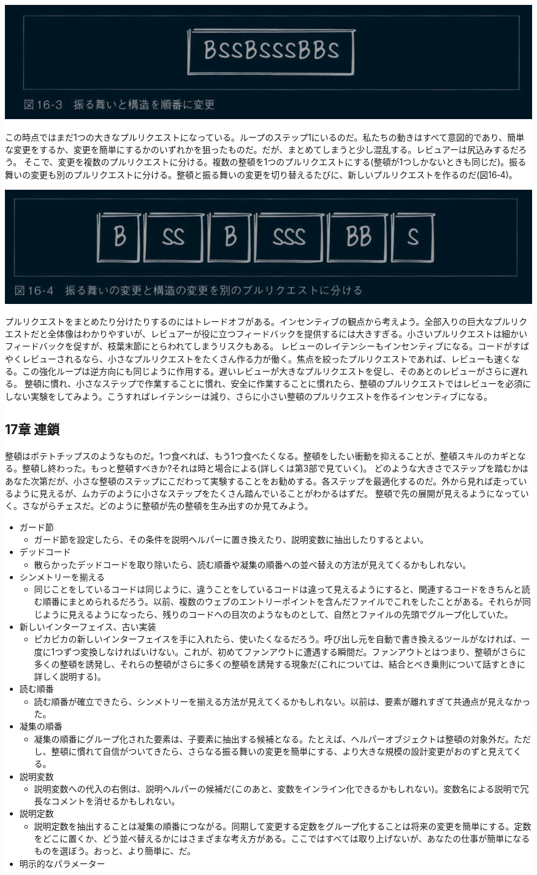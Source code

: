 ![図16-3 振る舞いと構造を順番に変更](../fig/TidyFirst/16-3.png "図16-3 振る舞いと構造を順番に変更")

この時点ではまだ1つの大きなプルリクエストになっている。ループのステップ1にいるのだ。私たちの動きはすべて意図的であり、簡単な変更をするか、変更を簡単にするかのいずれかを狙ったものだ。だが、まとめてしまうと少し混乱する。レビュアーは尻込みするだろう。
そこで、変更を複数のプルリクエストに分ける。複数の整頓を1つのプルリクエストにする(整頓が1つしかないときも同じだ)。振る舞いの変更も別のプルリクエストに分ける。整頓と振る舞いの変更を切り替えるたびに、新しいプルリクエストを作るのだ(図16‐4)。

![図16-4 振る舞いの変更と構造の変更を別のプルリクエストに分ける](../fig/TidyFirst/16-4.png "図16-4 振る舞いの変更と構造の変更を別のプルリクエストに分ける")

プルリクエストをまとめたり分けたりするのにはトレードオフがある。インセンティブの観点から考えよう。全部入りの巨大なプルリクエストだと全体像はわかりやすいが、レビュアーが役に立つフィードバックを提供するには大きすぎる。小さいプルリクエストは細かいフィードバックを促すが、枝葉末節にとらわれてしまうリスクもある。
レビューのレイテンシーもインセンティブになる。コードがすばやくレビューされるなら、小さなプルリクエストをたくさん作る力が働く。焦点を絞ったプルリクエストであれば、レビューも速くなる。この強化ループは逆方向にも同じように作用する。遅いレビューが大きなプルリクエストを促し、そのあとのレビューがさらに遅れる。
整頓に慣れ、小さなステップで作業することに慣れ、安全に作業することに慣れたら、整頓のプルリクエストではレビューを必須にしない実験をしてみよう。こうすればレイテンシーは減り、さらに小さい整頓のプルリクエストを作るインセンティブになる。

## 17章 連鎖

整頓はポテトチップスのようなものだ。1つ食べれば、もう1つ食べたくなる。整頓をしたい衝動を抑えることが、整頓スキルのカギとなる。整頓し終わった。もっと整頓すべきか?それは時と場合による(詳しくは第3部で見ていく)。
どのような大きさでステップを踏むかはあなた次第だが、小さな整頓のステップにこだわって実験することをお勧めする。各ステップを最適化するのだ。外から見れば走っているように見えるが、ムカデのように小さなステップをたくさん踏んでいることがわかるはずだ。
整頓で先の展開が見えるようになっていく。さながらチェスだ。どのように整頓が先の整頓を生み出すのか見てみよう。

- ガード節
  - ガード節を設定したら、その条件を説明ヘルパーに置き換えたり、説明変数に抽出したりするとよい。
- デッドコード
  - 散らかったデッドコードを取り除いたら、読む順番や凝集の順番への並べ替えの方法が見えてくるかもしれない。
- シンメトリーを揃える
  - 同じことをしているコードは同じように、違うことをしているコードは違って見えるようにすると、関連するコードをきちんと読む順番にまとめられるだろう。以前、複数のウェブのエントリーポイントを含んだファイルでこれをしたことがある。それらが同じように見えるようになったら、残りのコードヘの目次のようなものとして、自然とファイルの先頭でグループ化していた。
- 新しいインターフェイス、古い実装
    - ピカピカの新しいインターフェイスを手に入れたら、使いたくなるだろう。呼び出し元を自動で書き換えるツールがなければ、一度に1つずつ変換しなければいけない。これが、初めてファンアウトに遭遇する瞬間だ。ファンアウトとはつまり、整頓がさらに多くの整頓を誘発し、それらの整頓がさらに多くの整頓を誘発する現象だ(これについては、結合とべき乗則について話すときに詳しく説明する)。
- 読む順番
  - 読む順番が確立できたら、シンメトリーを揃える方法が見えてくるかもしれない。以前は、要素が離れすぎて共通点が見えなかった。
- 凝集の順番
  - 凝集の順番にグループ化された要素は、子要素に抽出する候補となる。たとえば、ヘルパーオブジェクトは整頓の対象外だ。ただし、整頓に慣れて自信がついてきたら、さらなる振る舞いの変更を簡単にする、より大きな規模の設計変更がおのずと見えてくる。
- 説明変数
  - 説明変数への代入の右側は、説明ヘルパーの候補だ(このあと、変数をインライン化できるかもしれない)。変数名による説明で冗長なコメントを消せるかもしれない。
- 説明定数
  - 説明定数を抽出することは凝集の順番につながる。同期して変更する定数をグループ化することは将来の変更を簡単にする。定数をどこに置くか、どう並べ替えるかにはさまざまな考え方がある。ここではすべては取り上げないが、あなたの仕事が簡単になるものを選ぼう。おっと、より簡単に、だ。
- 明示的なパラメーター